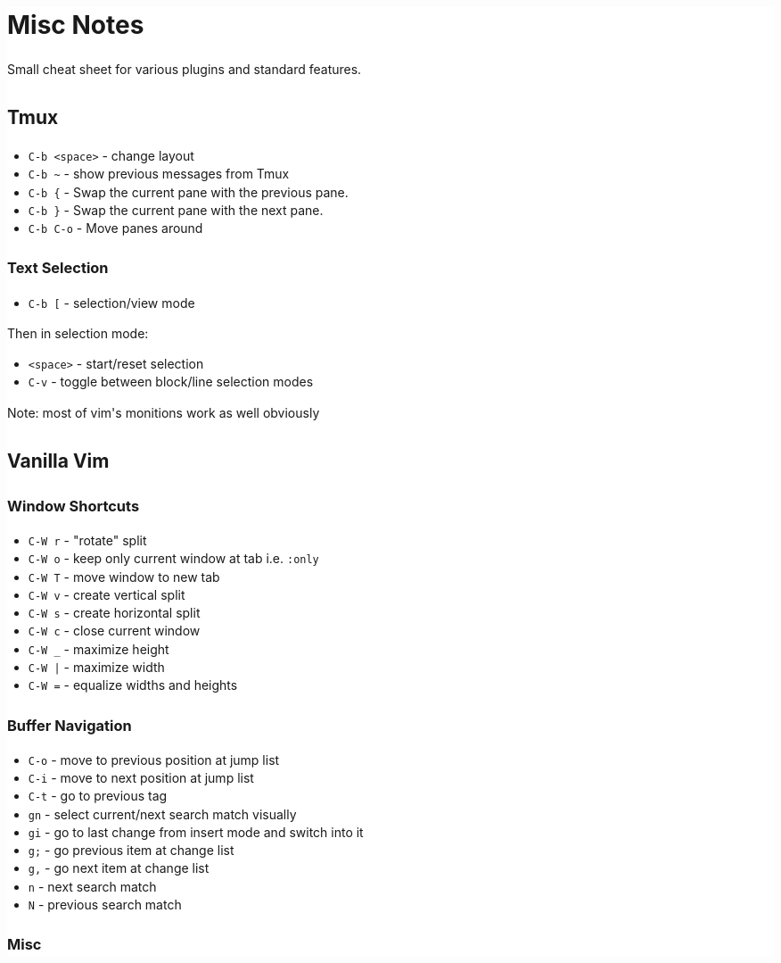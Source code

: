 # Misc Notes

Small cheat sheet for various plugins and standard features.

## Tmux

* `C-b <space>`  - change layout
* `C-b ~`        - show previous messages from Tmux
* `C-b {`        - Swap the current pane with the previous pane.
* `C-b }`        - Swap the current pane with the next pane.
* `C-b C-o`      - Move panes around

### Text Selection

* `C-b [`    - selection/view mode

Then in selection mode:

* `<space>`  - start/reset selection
* `C-v`      - toggle between block/line selection modes

Note: most of vim's monitions work as well obviously

## Vanilla Vim

### Window Shortcuts

* `C-W r`  - "rotate" split
* `C-W o`  - keep only current window at tab i.e. `:only`
* `C-W T`  - move window to new tab
* `C-W v`  - create vertical split
* `C-W s`  - create horizontal split
* `C-W c`  - close current window
* `C-W _`  - maximize height
* `C-W |`  - maximize width
* `C-W =`  - equalize widths and heights


### Buffer Navigation

* `C-o`  - move to previous position at jump list
* `C-i`  - move to next position at jump list
* `C-t`  - go to previous tag
* `gn`   - select current/next search match visually
* `gi`   - go to last change from insert mode and switch into it
* `g;`   - go previous item at change list
* `g,`   - go next item at change list
* `n`    - next search match
* `N`    - previous search match

### Misc
